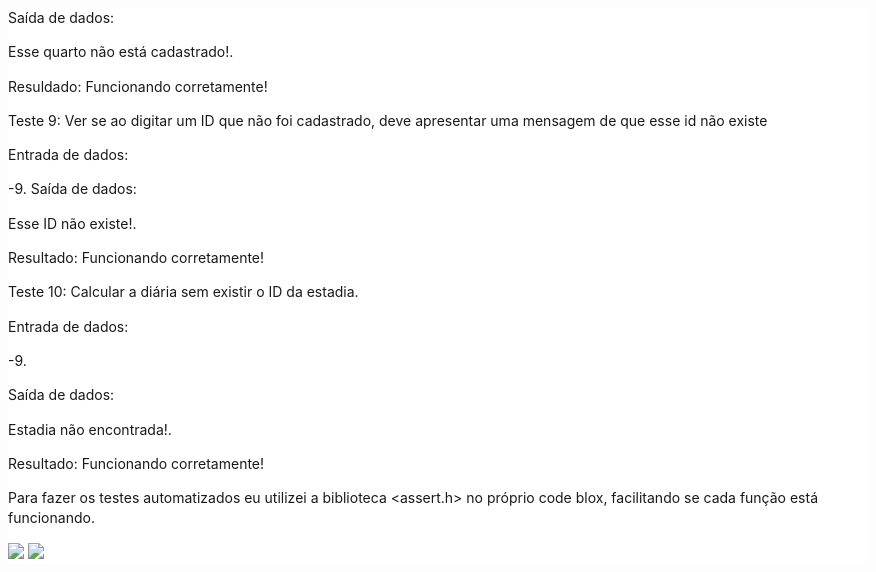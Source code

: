 Saída de dados: 

Esse quarto não está cadastrado!. 

Resuldado: Funcionando corretamente!


Teste 9: Ver se ao digitar um ID que não foi cadastrado, deve apresentar uma mensagem de que esse id não existe

Entrada de dados:

-9.
Saída de dados:

Esse ID não existe!.

Resultado: Funcionando corretamente!


Teste 10: Calcular a diária sem existir o ID da estadia.

Entrada de dados:

-9.

Saída de dados:

Estadia não encontrada!.

Resultado: Funcionando corretamente!


Para fazer os testes automatizados eu utilizei a biblioteca <assert.h> no próprio code blox, facilitando se cada função está funcionando.

 <img src="https://github.com/ReisBiel23/Trabalho-AEDs-e-Fundamentos/blob/main/imagem_2024-07-01_110310213.png?raw=true"/>

 <img src="https://github.com/ReisBiel23/Trabalho-AEDs-e-Fundamentos/blob/main/imagem_2024-07-01_110736525.png?raw=true"/>
